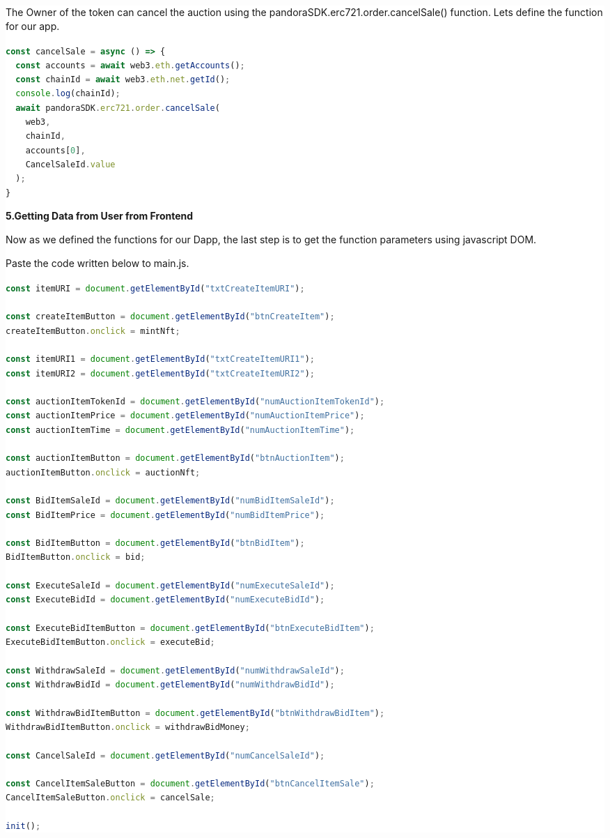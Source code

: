 The Owner of the token can cancel the auction using the pandoraSDK.erc721.order.cancelSale() function.
Lets define the function for our app.

```javascript
const cancelSale = async () => {
  const accounts = await web3.eth.getAccounts();
  const chainId = await web3.eth.net.getId();
  console.log(chainId);
  await pandoraSDK.erc721.order.cancelSale(
    web3,
    chainId,
    accounts[0],
    CancelSaleId.value
  );
}
```

**5.Getting Data from User from Frontend**

Now as we defined the functions for our Dapp, the last step is to get the function parameters using javascript DOM.

Paste the code written below to main.js.

```javascript
const itemURI = document.getElementById("txtCreateItemURI");

const createItemButton = document.getElementById("btnCreateItem");
createItemButton.onclick = mintNft;

const itemURI1 = document.getElementById("txtCreateItemURI1");
const itemURI2 = document.getElementById("txtCreateItemURI2");

const auctionItemTokenId = document.getElementById("numAuctionItemTokenId");
const auctionItemPrice = document.getElementById("numAuctionItemPrice");
const auctionItemTime = document.getElementById("numAuctionItemTime");

const auctionItemButton = document.getElementById("btnAuctionItem");
auctionItemButton.onclick = auctionNft;

const BidItemSaleId = document.getElementById("numBidItemSaleId");
const BidItemPrice = document.getElementById("numBidItemPrice");

const BidItemButton = document.getElementById("btnBidItem");
BidItemButton.onclick = bid;

const ExecuteSaleId = document.getElementById("numExecuteSaleId");
const ExecuteBidId = document.getElementById("numExecuteBidId");

const ExecuteBidItemButton = document.getElementById("btnExecuteBidItem");
ExecuteBidItemButton.onclick = executeBid;

const WithdrawSaleId = document.getElementById("numWithdrawSaleId");
const WithdrawBidId = document.getElementById("numWithdrawBidId");

const WithdrawBidItemButton = document.getElementById("btnWithdrawBidItem");
WithdrawBidItemButton.onclick = withdrawBidMoney;

const CancelSaleId = document.getElementById("numCancelSaleId");

const CancelItemSaleButton = document.getElementById("btnCancelItemSale");
CancelItemSaleButton.onclick = cancelSale;

init();

```